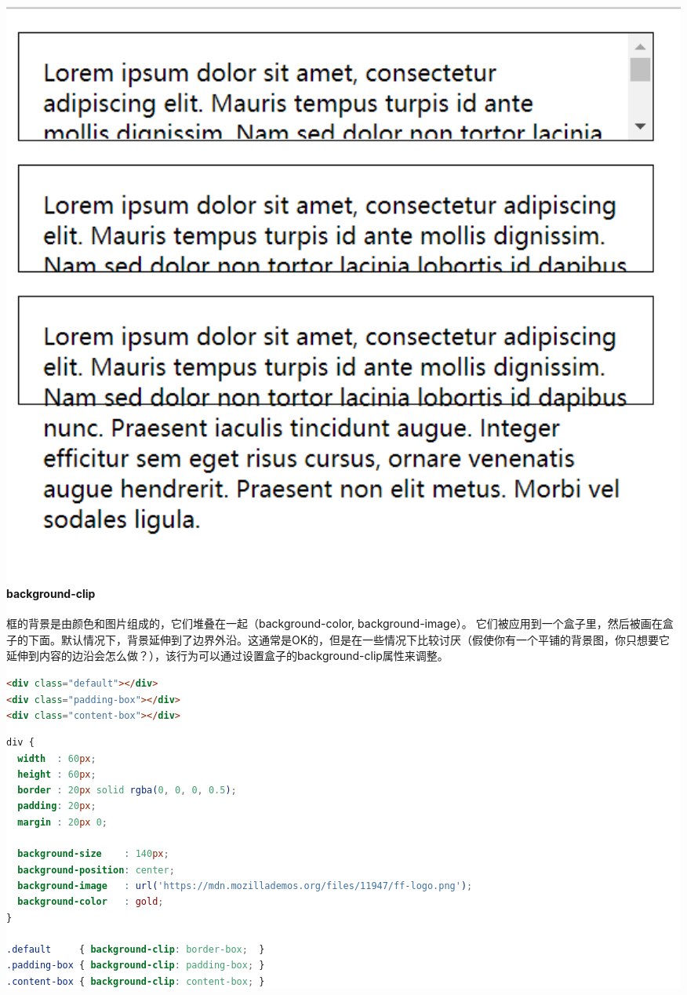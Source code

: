 <img src="css-boxmodel/overflow.png" width="100%">

#### background-clip
框的背景是由颜色和图片组成的，它们堆叠在一起（background-color, background-image）。 它们被应用到一个盒子里，然后被画在盒子的下面。默认情况下，背景延伸到了边界外沿。这通常是OK的，但是在一些情况下比较讨厌（假使你有一个平铺的背景图，你只想要它延伸到内容的边沿会怎么做？），该行为可以通过设置盒子的background-clip属性来调整。
```html
<div class="default"></div>
<div class="padding-box"></div>
<div class="content-box"></div>
```
```css
div {
  width  : 60px;
  height : 60px;
  border : 20px solid rgba(0, 0, 0, 0.5);
  padding: 20px;
  margin : 20px 0;

  background-size    : 140px;
  background-position: center;
  background-image   : url('https://mdn.mozillademos.org/files/11947/ff-logo.png');
  background-color   : gold;
}

.default     { background-clip: border-box;  }
.padding-box { background-clip: padding-box; }
.content-box { background-clip: content-box; }
```